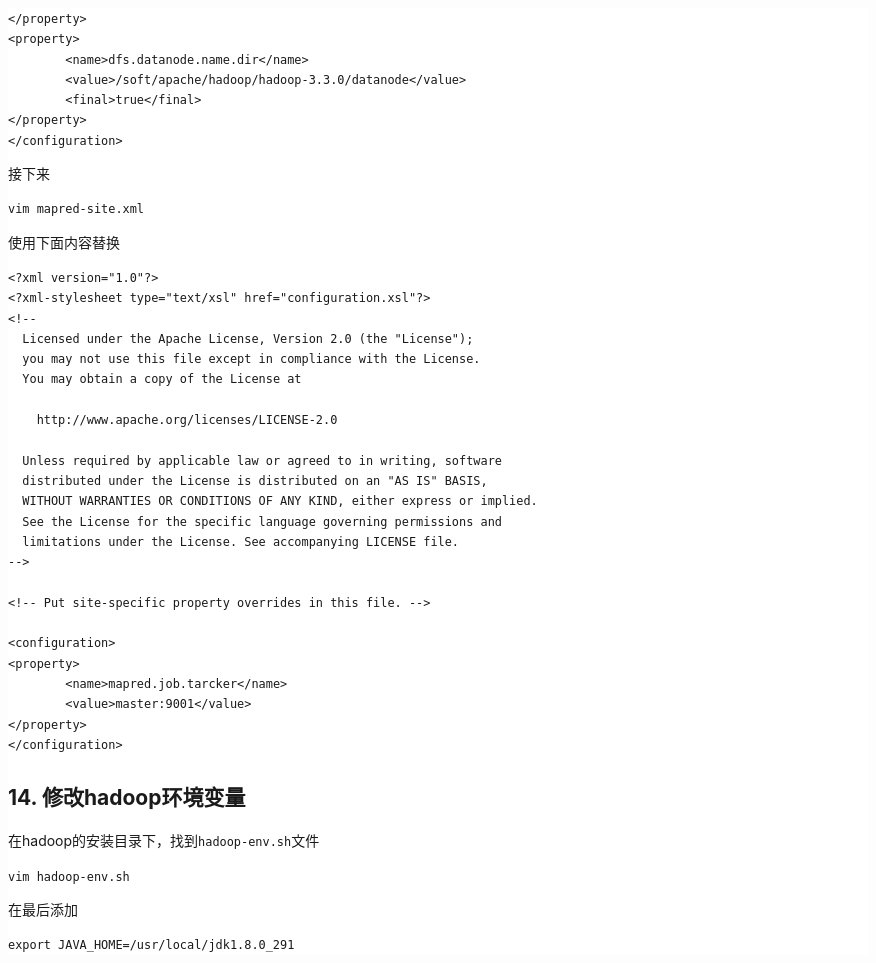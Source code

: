 ```
</property>
<property>
        <name>dfs.datanode.name.dir</name>
        <value>/soft/apache/hadoop/hadoop-3.3.0/datanode</value>
        <final>true</final>
</property>
</configuration>
```

接下来

```
vim mapred-site.xml
```

使用下面内容替换

```
<?xml version="1.0"?>
<?xml-stylesheet type="text/xsl" href="configuration.xsl"?>
<!--
  Licensed under the Apache License, Version 2.0 (the "License");
  you may not use this file except in compliance with the License.
  You may obtain a copy of the License at

    http://www.apache.org/licenses/LICENSE-2.0

  Unless required by applicable law or agreed to in writing, software
  distributed under the License is distributed on an "AS IS" BASIS,
  WITHOUT WARRANTIES OR CONDITIONS OF ANY KIND, either express or implied.
  See the License for the specific language governing permissions and
  limitations under the License. See accompanying LICENSE file.
-->

<!-- Put site-specific property overrides in this file. -->

<configuration>
<property>
        <name>mapred.job.tarcker</name>
        <value>master:9001</value>
</property>
</configuration>
```

## 14. 修改hadoop环境变量

在hadoop的安装目录下，找到`hadoop-env.sh`文件

```
vim hadoop-env.sh
```

在最后添加

```
export JAVA_HOME=/usr/local/jdk1.8.0_291
```
